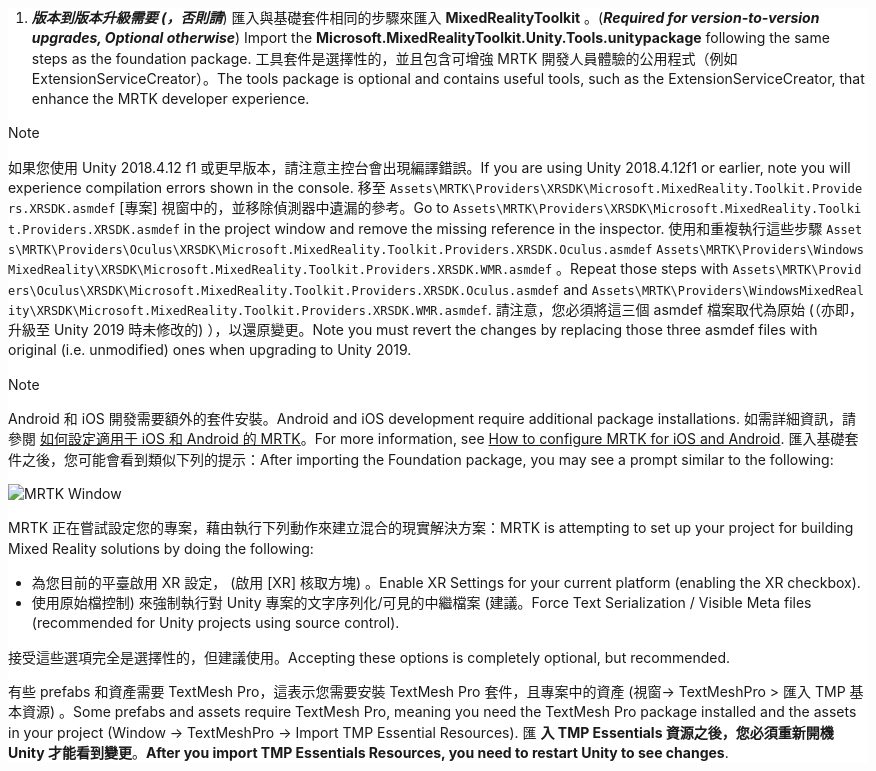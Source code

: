 1. <span data-ttu-id="abe48-148">**_版本到版本升級需要 (，否則請_**) 匯入與基礎套件相同的步驟來匯入 **MixedRealityToolkit** 。</span><span class="sxs-lookup"><span data-stu-id="abe48-148">(**_Required for version-to-version upgrades, Optional otherwise_**) Import the **Microsoft.MixedRealityToolkit.Unity.Tools.unitypackage** following the same steps as the foundation package.</span></span> <span data-ttu-id="abe48-149">工具套件是選擇性的，並且包含可增強 MRTK 開發人員體驗的公用程式（例如 ExtensionServiceCreator）。</span><span class="sxs-lookup"><span data-stu-id="abe48-149">The tools package is optional and contains useful tools, such as the ExtensionServiceCreator, that enhance the MRTK developer experience.</span></span>

> [!Note]
> <span data-ttu-id="abe48-150">如果您使用 Unity 2018.4.12 f1 或更早版本，請注意主控台會出現編譯錯誤。</span><span class="sxs-lookup"><span data-stu-id="abe48-150">If you are using Unity 2018.4.12f1 or earlier, note you will experience compilation errors shown in the console.</span></span> <span data-ttu-id="abe48-151">移至 `Assets\MRTK\Providers\XRSDK\Microsoft.MixedReality.Toolkit.Providers.XRSDK.asmdef` [專案] 視窗中的，並移除偵測器中遺漏的參考。</span><span class="sxs-lookup"><span data-stu-id="abe48-151">Go to `Assets\MRTK\Providers\XRSDK\Microsoft.MixedReality.Toolkit.Providers.XRSDK.asmdef` in the project window and remove the missing reference in the inspector.</span></span> <span data-ttu-id="abe48-152">使用和重複執行這些步驟 `Assets\MRTK\Providers\Oculus\XRSDK\Microsoft.MixedReality.Toolkit.Providers.XRSDK.Oculus.asmdef` `Assets\MRTK\Providers\WindowsMixedReality\XRSDK\Microsoft.MixedReality.Toolkit.Providers.XRSDK.WMR.asmdef` 。</span><span class="sxs-lookup"><span data-stu-id="abe48-152">Repeat those steps with `Assets\MRTK\Providers\Oculus\XRSDK\Microsoft.MixedReality.Toolkit.Providers.XRSDK.Oculus.asmdef` and `Assets\MRTK\Providers\WindowsMixedReality\XRSDK\Microsoft.MixedReality.Toolkit.Providers.XRSDK.WMR.asmdef`.</span></span> <span data-ttu-id="abe48-153">請注意，您必須將這三個 asmdef 檔案取代為原始 (（亦即，升級至 Unity 2019 時未修改的) ），以還原變更。</span><span class="sxs-lookup"><span data-stu-id="abe48-153">Note you must revert the changes by replacing those three asmdef files with original (i.e. unmodified) ones when upgrading to Unity 2019.</span></span>  

> [!Note]
> <span data-ttu-id="abe48-154">Android 和 iOS 開發需要額外的套件安裝。</span><span class="sxs-lookup"><span data-stu-id="abe48-154">Android and iOS development require additional package installations.</span></span> <span data-ttu-id="abe48-155">如需詳細資訊，請參閱 [如何設定適用于 iOS 和 Android 的 MRTK](features/cross-platform/UsingARFoundation.md)。</span><span class="sxs-lookup"><span data-stu-id="abe48-155">For more information, see [How to configure MRTK for iOS and Android](features/cross-platform/UsingARFoundation.md).</span></span>
<span data-ttu-id="abe48-156">匯入基礎套件之後，您可能會看到類似下列的提示：</span><span class="sxs-lookup"><span data-stu-id="abe48-156">After importing the Foundation package, you may see a prompt similar to the following:</span></span>

<img src="features/images/MRTK_UnitySetupPrompt.png" width="600" alt="MRTK Window">

<span data-ttu-id="abe48-157">MRTK 正在嘗試設定您的專案，藉由執行下列動作來建立混合的現實解決方案：</span><span class="sxs-lookup"><span data-stu-id="abe48-157">MRTK is attempting to set up your project for building Mixed Reality solutions by doing the following:</span></span>

* <span data-ttu-id="abe48-158">為您目前的平臺啟用 XR 設定， (啟用 [XR] 核取方塊) 。</span><span class="sxs-lookup"><span data-stu-id="abe48-158">Enable XR Settings for your current platform (enabling the XR checkbox).</span></span>
* <span data-ttu-id="abe48-159">使用原始檔控制) 來強制執行對 Unity 專案的文字序列化/可見的中繼檔案 (建議。</span><span class="sxs-lookup"><span data-stu-id="abe48-159">Force Text Serialization / Visible Meta files (recommended for Unity projects using source control).</span></span>

<span data-ttu-id="abe48-160">接受這些選項完全是選擇性的，但建議使用。</span><span class="sxs-lookup"><span data-stu-id="abe48-160">Accepting these options is completely optional, but recommended.</span></span>

<span data-ttu-id="abe48-161">有些 prefabs 和資產需要 TextMesh Pro，這表示您需要安裝 TextMesh Pro 套件，且專案中的資產 (視窗-> TextMeshPro > 匯入 TMP 基本資源) 。</span><span class="sxs-lookup"><span data-stu-id="abe48-161">Some prefabs and assets require TextMesh Pro, meaning you need the TextMesh Pro package installed and the assets in your project (Window -> TextMeshPro -> Import TMP Essential Resources).</span></span> <span data-ttu-id="abe48-162">匯 **入 TMP Essentials 資源之後，您必須重新開機 Unity 才能看到變更**。</span><span class="sxs-lookup"><span data-stu-id="abe48-162">**After you import TMP Essentials Resources, you need to restart Unity to see changes**.</span></span>
